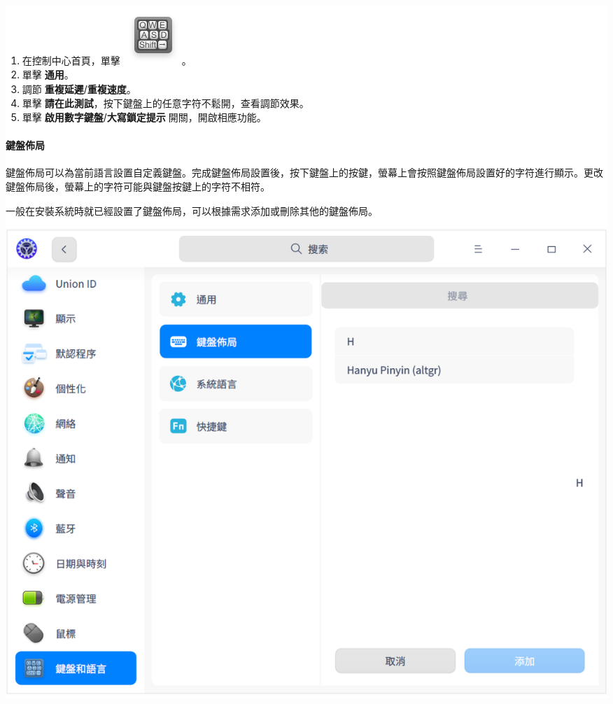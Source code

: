 1. 在控制中心首頁，單擊 ![keyboard_normal](../common/keyboard_normal.svg)。
2. 單擊 **通用**。
3. 調節 **重複延遲**/**重複速度**。
4. 單擊 **請在此測試**，按下鍵盤上的任意字符不鬆開，查看調節效果。
5. 單擊 **啟用數字鍵盤**/**大寫鎖定提示** 開關，開啟相應功能。

#### 鍵盤佈局

鍵盤佈局可以為當前語言設置自定義鍵盤。完成鍵盤佈局設置後，按下鍵盤上的按鍵，螢幕上會按照鍵盤佈局設置好的字符進行顯示。更改鍵盤佈局後，螢幕上的字符可能與鍵盤按鍵上的字符不相符。

一般在安裝系統時就已經設置了鍵盤佈局，可以根據需求添加或刪除其他的鍵盤佈局。

![layout](fig/layout.png)
